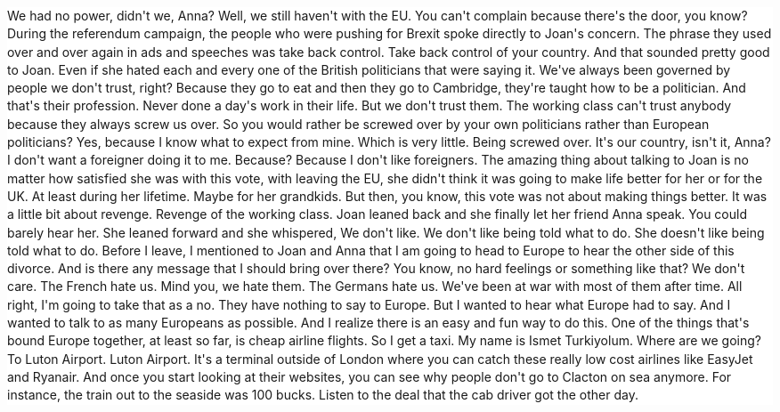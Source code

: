 We had no power, didn't we, Anna?
Well, we still haven't with the EU.
You can't complain because there's the door, you know?
During the referendum campaign, the people who were pushing for Brexit spoke directly to Joan's concern.
The phrase they used over and over again in ads and speeches was take back control.
Take back control of your country.
And that sounded pretty good to Joan.
Even if she hated each and every one of the British politicians that were saying it.
We've always been governed by people we don't trust, right?
Because they go to eat and then they go to Cambridge, they're taught how to be a politician.
And that's their profession.
Never done a day's work in their life.
But we don't trust them.
The working class can't trust anybody because they always screw us over.
So you would rather be screwed over by your own politicians rather than European politicians?
Yes, because I know what to expect from mine.
Which is very little.
Being screwed over.
It's our country, isn't it, Anna?
I don't want a foreigner doing it to me.
Because?
Because I don't like foreigners.
The amazing thing about talking to Joan is no matter how satisfied she was with this vote, with leaving the EU,
she didn't think it was going to make life better for her or for the UK.
At least during her lifetime.
Maybe for her grandkids.
But then, you know, this vote was not about making things better.
It was a little bit about revenge.
Revenge of the working class.
Joan leaned back and she finally let her friend Anna speak.
You could barely hear her.
She leaned forward and she whispered,
We don't like.
We don't like being told what to do.
She doesn't like being told what to do.
Before I leave, I mentioned to Joan and Anna that I am going to head to Europe to hear the other side of this divorce.
And is there any message that I should bring over there?
You know, no hard feelings or something like that?
We don't care.
The French hate us.
Mind you, we hate them.
The Germans hate us.
We've been at war with most of them after time.
All right, I'm going to take that as a no.
They have nothing to say to Europe.
But I wanted to hear what Europe had to say.
And I wanted to talk to as many Europeans as possible.
And I realize there is an easy and fun way to do this.
One of the things that's bound Europe together,
at least so far, is cheap airline flights.
So I get a taxi.
My name is Ismet Turkiyolum.
Where are we going?
To Luton Airport.
Luton Airport.
It's a terminal outside of London where you can catch these really low cost airlines like EasyJet and Ryanair.
And once you start looking at their websites, you can see why people don't go to Clacton on sea anymore.
For instance, the train out to the seaside was 100 bucks.
Listen to the deal that the cab driver got the other day.